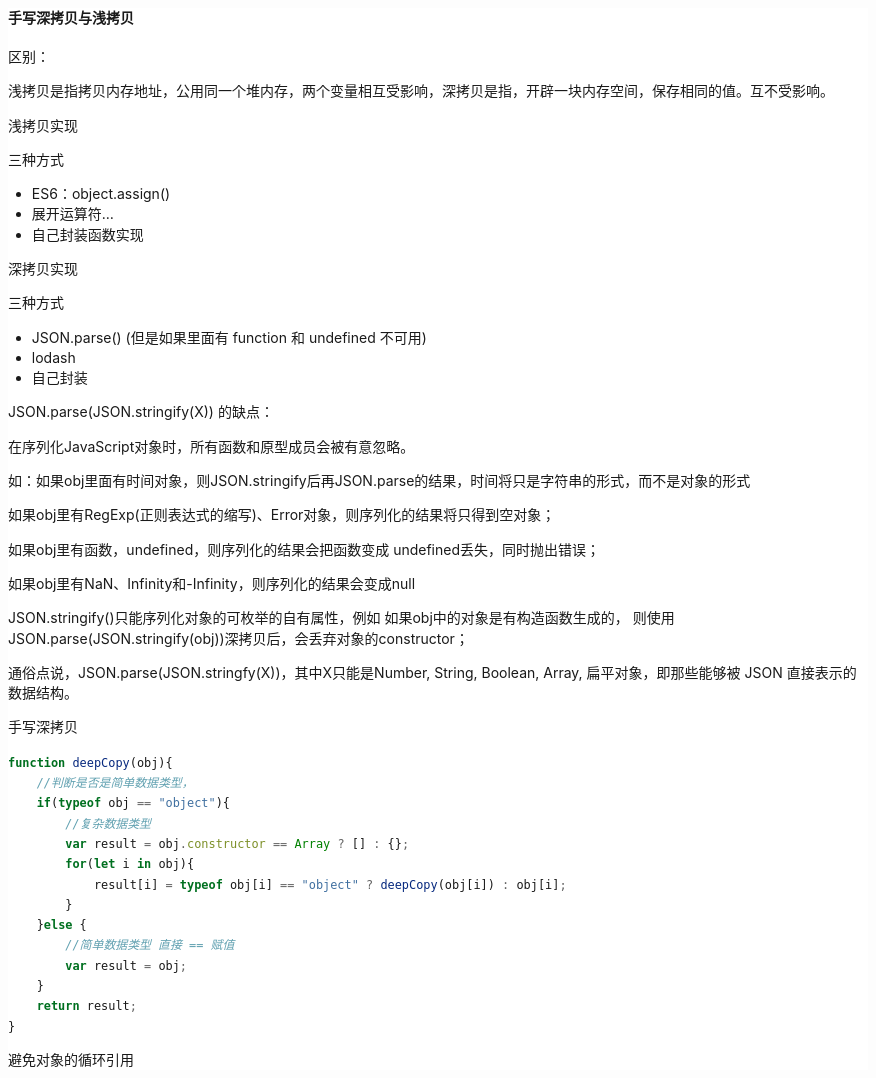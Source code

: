 #### 手写深拷贝与浅拷贝

区别：

浅拷贝是指拷贝内存地址，公用同一个堆内存，两个变量相互受影响，深拷贝是指，开辟一块内存空间，保存相同的值。互不受影响。

浅拷贝实现

三种方式

- ES6：object.assign()
- 展开运算符…
- 自己封装函数实现

深拷贝实现

三种方式

- JSON.parse() (但是如果里面有 function 和 undefined 不可用)
- lodash
- 自己封装

JSON.parse(JSON.stringify(X)) 的缺点：

在序列化JavaScript对象时，所有函数和原型成员会被有意忽略。

如：如果obj里面有时间对象，则JSON.stringify后再JSON.parse的结果，时间将只是字符串的形式，而不是对象的形式

如果obj里有RegExp(正则表达式的缩写)、Error对象，则序列化的结果将只得到空对象；

如果obj里有函数，undefined，则序列化的结果会把函数变成 undefined丢失，同时抛出错误；

如果obj里有NaN、Infinity和-Infinity，则序列化的结果会变成null

JSON.stringify()只能序列化对象的可枚举的自有属性，例如 如果obj中的对象是有构造函数生成的， 则使用JSON.parse(JSON.stringify(obj))深拷贝后，会丢弃对象的constructor；

通俗点说，JSON.parse(JSON.stringfy(X))，其中X只能是Number, String, Boolean, Array, 扁平对象，即那些能够被 JSON 直接表示的数据结构。

手写深拷贝

```js
function deepCopy(obj){
    //判断是否是简单数据类型，
    if(typeof obj == "object"){
        //复杂数据类型
        var result = obj.constructor == Array ? [] : {};
        for(let i in obj){
            result[i] = typeof obj[i] == "object" ? deepCopy(obj[i]) : obj[i];
        }
    }else {
        //简单数据类型 直接 == 赋值
        var result = obj;
    }
    return result;
}
```

避免对象的循环引用
